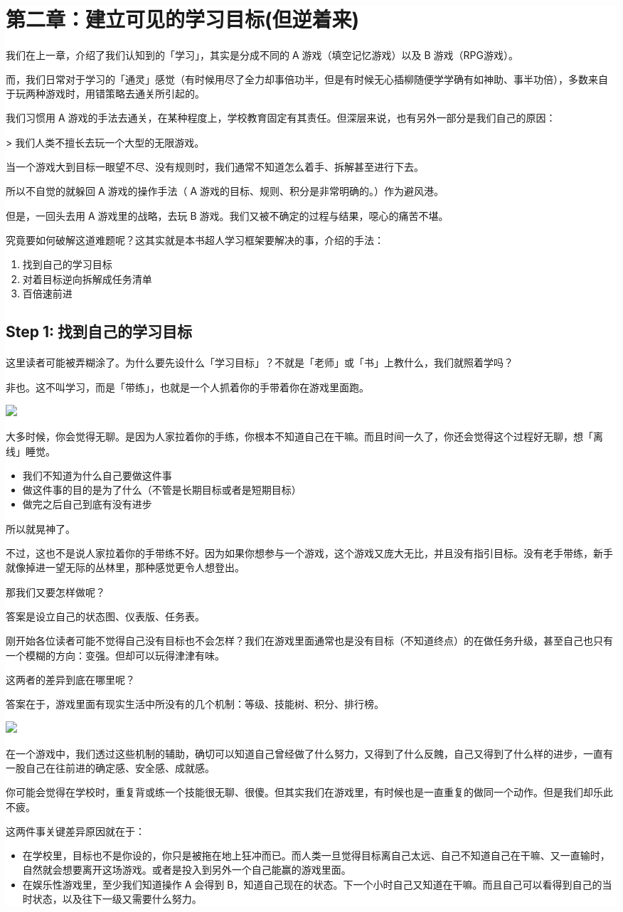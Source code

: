 # 第二章：建立可见的学习目标(但逆着来)

我们在上一章，介绍了我们认知到的「学习」，其实是分成不同的 A 游戏（填空记忆游戏）以及 B 游戏（RPG游戏）。

而，我们日常对于学习的「通灵」感觉（有时候用尽了全力却事倍功半，但是有时候无心插柳随便学学确有如神助、事半功倍），多数来自于玩两种游戏时，用错策略去通关所引起的。

我们习惯用 A 游戏的手法去通关，在某种程度上，学校教育固定有其责任。但深层来说，也有另外一部分是我们自己的原因：

\> 我们人类不擅长去玩一个大型的无限游戏。

当一个游戏大到目标一眼望不尽、没有规则时，我们通常不知道怎么着手、拆解甚至进行下去。

所以不自觉的就躲回 A 游戏的操作手法（ A 游戏的目标、规则、积分是非常明确的。）作为避风港。

但是，一回头去用 A 游戏里的战略，去玩 B 游戏。我们又被不确定的过程与结果，噁心的痛苦不堪。

究竟要如何破解这道难题呢？这其实就是本书超人学习框架要解决的事，介绍的手法：

1. 找到自己的学习目标
2. 对着目标逆向拆解成任务清单
3. 百倍速前进

## Step 1: 找到自己的学习目标

这里读者可能被弄糊涂了。为什么要先设什么「学习目标」？不就是「老师」或「书」上教什么，我们就照着学吗？

非也。这不叫学习，而是「带练」，也就是一个人抓着你的手带着你在游戏里面跑。

![](images/shutterstock_443912980.jpg)

大多时候，你会觉得无聊。是因为人家拉着你的手练，你根本不知道自己在干嘛。而且时间一久了，你还会觉得这个过程好无聊，想「离线」睡觉。

* 我们不知道为什么自己要做这件事
* 做这件事的目的是为了什么（不管是长期目标或者是短期目标）
* 做完之后自己到底有没有进步

所以就晃神了。

不过，这也不是说人家拉着你的手带练不好。因为如果你想参与一个游戏，这个游戏又庞大无比，并且没有指引目标。没有老手带练，新手就像掉进一望无际的丛林里，那种感觉更令人想登出。

那我们又要怎样做呢？

答案是设立自己的状态图、仪表版、任务表。

刚开始各位读者可能不觉得自己没有目标也不会怎样？我们在游戏里面通常也是没有目标（不知道终点）的在做任务升级，甚至自己也只有一个模糊的方向：变强。但却可以玩得津津有味。

这两者的差异到底在哪里呢？

答案在于，游戏里面有现实生活中所没有的几个机制：等级、技能树、积分、排行榜。

![](images/shutterstock_1253487928.jpg)

在一个游戏中，我们透过这些机制的辅助，确切可以知道自己曾经做了什么努力，又得到了什么反餽，自己又得到了什么样的进步，一直有一股自己在往前进的确定感、安全感、成就感。

你可能会觉得在学校时，重复背或练一个技能很无聊、很傻。但其实我们在游戏里，有时候也是一直重复的做同一个动作。但是我们却乐此不疲。

这两件事关键差异原因就在于：

* 在学校里，目标也不是你设的，你只是被拖在地上狂冲而已。而人类一旦觉得目标离自己太远、自己不知道自己在干嘛、又一直输时，自然就会想要离开这场游戏。或者是投入到另外一个自己能赢的游戏里面。
* 在娱乐性游戏里，至少我们知道操作 A 会得到 B，知道自己现在的状态。下一个小时自己又知道在干嘛。而且自己可以看得到自己的当时状态，以及往下一级又需要什么努力。
